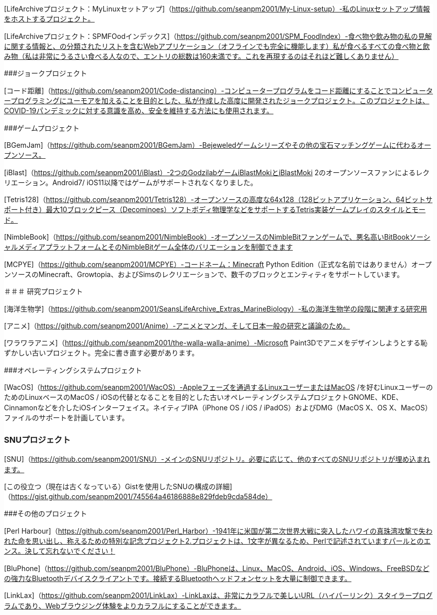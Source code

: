 [LifeArchiveプロジェクト：MyLinuxセットアップ]（https://github.com/seanpm2001/My-Linux-setup）-私のLinuxセットアップ情報をホストするプロジェクト。

[LifeArchiveプロジェクト：SPMFOodインデックス]（https://github.com/seanpm2001/SPM_FoodIndex）-食べ物や飲み物の私の見解に関する情報と、の分類されたリストを含むWebアプリケーション（オフラインでも完全に機能します）私が食べるすべての食べ物と飲み物（私は非常にうるさい食べる人なので、エントリの総数は160未満です。これを再現するのはそれほど難しくありません）

###ジョークプロジェクト

[コード距離]（https://github.com/seanpm2001/Code-distancing）-コンピュータープログラムをコード距離にすることでコンピュータープログラミングにユーモアを加えることを目的とした、私が作成した高度に開発されたジョークプロジェクト。このプロジェクトは、COVID-19パンデミックに対する意識を高め、安全を維持する方法にも使用されます。

###ゲームプロジェクト

[BGemJam]（https://github.com/seanpm2001/BGemJam）-Bejeweledゲームシリーズやその他の宝石マッチングゲームに代わるオープンソース。

[iBlast]（https://github.com/seanpm2001/iBlast）-2つのGodzilabゲームiBlastMokiとiBlastMoki 2のオープンソースファンによるレクリエーション。Android7/ iOS11以降ではゲームがサポートされなくなりました。

[Tetris128]（https://github.com/seanpm2001/Tetris128）-オープンソースの高度な64x128（128ビットアプリケーション、64ビットサポート付き）最大10ブロックピース（Decominoes）ソフトボディ物理学などをサポートするTetris実装ゲームプレイのスタイルとモード。

[NimbleBook]（https://github.com/seanpm2001/NimbleBook）-オープンソースのNimbleBitファンゲームで、悪名高いBitBookソーシャルメディアプラットフォームとそのNimbleBitゲーム全体のバリエーションを制御できます

[MCPYE]（https://github.com/seanpm2001/MCPYE）-コードネーム：Minecraft Python Edition（正式な名前ではありません）オープンソースのMinecraft、Growtopia、およびSimsのレクリエーションで、数千のブロックとエンティティをサポートしています。

＃＃＃ 研究プロジェクト

[海洋生物学]（https://github.com/seanpm2001/SeansLifeArchive_Extras_MarineBiology）-私の海洋生物学の段階に関連する研究用

[アニメ]（https://github.com/seanpm2001/Anime）-アニメとマンガ、そして日本一般の研究と議論のため。

[ワラワラアニメ]（https://github.com/seanpm2001/the-walla-walla-anime）-Microsoft Paint3Dでアニメをデザインしようとする恥ずかしい古いプロジェクト。完全に書き直す必要があります。

###オペレーティングシステムプロジェクト

[WacOS]（https://github.com/seanpm2001/WacOS）-Appleフェーズを通過するLinuxユーザーまたはMacOS /を好むLinuxユーザーのためのLinuxベースのMacOS / iOSの代替となることを目的とした古いオペレーティングシステムプロジェクトGNOME、KDE、Cinnamonなどを介したiOSインターフェイス。ネイティブIPA（iPhone OS / iOS / iPadOS）およびDMG（MacOS X、OS X、MacOS）ファイルのサポートを計画しています。

### SNUプロジェクト

[SNU]（https://github.com/seanpm2001/SNU）-メインのSNUリポジトリ。必要に応じて、他のすべてのSNUリポジトリが埋め込まれます。

[この役立つ（現在は古くなっている）Gistを使用したSNUの構成の詳細]（https://gist.github.com/seanpm2001/745564a46186888e829fdeb9cda584de）

###その他のプロジェクト

[Perl Harbour]（https://github.com/seanpm2001/Perl_Harbor）-1941年に米国が第二次世界大戦に突入したハワイの真珠湾攻撃で失われた命を思い出し、称えるための特別な記念プロジェクト2.プロジェクトは、1文字が異なるため、Perlで記述されていますパールとのエンス。決して忘れないでください！

[BluPhone]（https://github.com/seanpm2001/BluPhone）-BluPhoneは、Linux、MacOS、Android、iOS、Windows、FreeBSDなどの強力なBluetoothデバイスクライアントです。接続するBluetoothヘッドフォンセットを大量に制御できます。

[LinkLax]（https://github.com/seanpm2001/LinkLax）-LinkLaxは、非常にカラフルで美しいURL（ハイパーリンク）スタイラープログラムであり、Webブラウジング体験をよりカラフルにすることができます。
